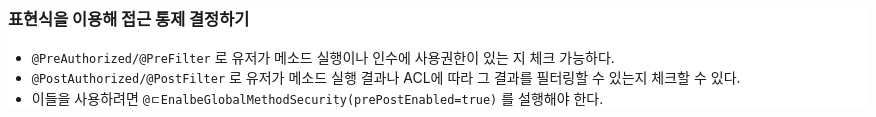 

### 표현식을 이용해 접근 통제 결정하기

* `@PreAuthorized/@PreFilter` 로 유저가 메소드 실행이나 인수에 사용권한이 있는 지 체크 가능하다.
* `@PostAuthorized/@PostFilter` 로 유저가 메소드 실행 결과나 ACL에 따라 그 결과를 필터링할 수 있는지 체크할 수 있다.
* 이들을 사용하려면 `@ㄷEnalbeGlobalMethodSecurity(prePostEnabled=true)` 를 설행해야 한다.

